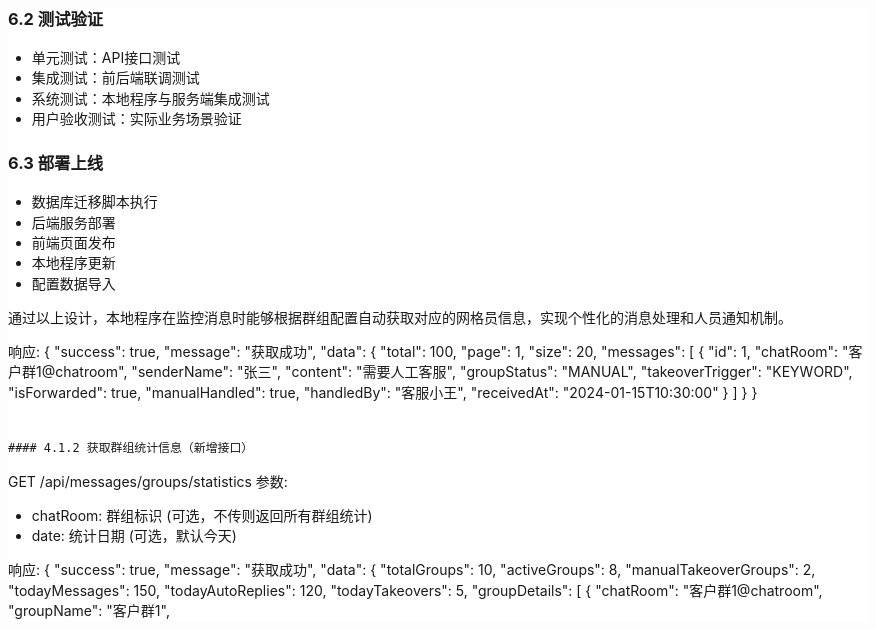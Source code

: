 ### 6.2 测试验证

- 单元测试：API接口测试
- 集成测试：前后端联调测试
- 系统测试：本地程序与服务端集成测试
- 用户验收测试：实际业务场景验证

### 6.3 部署上线

- 数据库迁移脚本执行
- 后端服务部署
- 前端页面发布
- 本地程序更新
- 配置数据导入

通过以上设计，本地程序在监控消息时能够根据群组配置自动获取对应的网格员信息，实现个性化的消息处理和人员通知机制。

响应:
{
  "success": true,
  "message": "获取成功",
  "data": {
    "total": 100,
    "page": 1,
    "size": 20,
    "messages": [
      {
        "id": 1,
        "chatRoom": "客户群1@chatroom",
        "senderName": "张三",
        "content": "需要人工客服",
        "groupStatus": "MANUAL",
        "takeoverTrigger": "KEYWORD",
        "isForwarded": true,
        "manualHandled": true,
        "handledBy": "客服小王",
        "receivedAt": "2024-01-15T10:30:00"
      }
    ]
  }
}
```

#### 4.1.2 获取群组统计信息（新增接口）
```
GET /api/messages/groups/statistics
参数:
- chatRoom: 群组标识 (可选，不传则返回所有群组统计)
- date: 统计日期 (可选，默认今天)

响应:
{
  "success": true,
  "message": "获取成功",
  "data": {
    "totalGroups": 10,
    "activeGroups": 8,
    "manualTakeoverGroups": 2,
    "todayMessages": 150,
    "todayAutoReplies": 120,
    "todayTakeovers": 5,
    "groupDetails": [
      {
        "chatRoom": "客户群1@chatroom",
        "groupName": "客户群1",